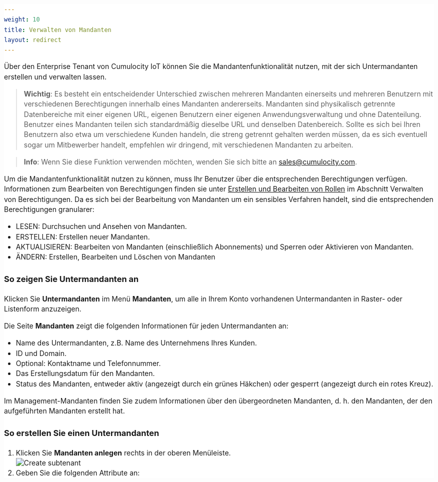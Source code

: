 ```yaml
---
weight: 10
title: Verwalten von Mandanten
layout: redirect
---
```

 
Über den Enterprise Tenant von Cumulocity IoT können Sie die Mandantenfunktionalität nutzen, mit der sich Untermandanten erstellen und verwalten lassen.

> **Wichtig**: Es besteht ein entscheidender Unterschied zwischen mehreren Mandanten einerseits und mehreren Benutzern mit verschiedenen Berechtigungen innerhalb eines Mandanten andererseits. Mandanten sind physikalisch getrennte Datenbereiche mit einer eigenen URL, eigenen Benutzern einer eigenen Anwendungsverwaltung und ohne Datenteilung. Benutzer eines Mandanten teilen sich standardmäßig dieselbe URL und denselben Datenbereich. Sollte es sich bei Ihren Benutzern also etwa um verschiedene Kunden handeln, die streng getrennt gehalten werden müssen, da es sich eventuell sogar um Mitbewerber handelt, empfehlen wir dringend, mit verschiedenen Mandanten zu arbeiten.

> **Info**: Wenn Sie diese Funktion verwenden möchten, wenden Sie sich bitte an sales@cumulocity.com.

Um die Mandantenfunktionalität nutzen zu können, muss Ihr Benutzer über die entsprechenden Berechtigungen verfügen. Informationen zum Bearbeiten von Berechtigungen finden sie unter [Erstellen und Bearbeiten von Rollen](/benutzerhandbuch/administration#create-edit-roles) im Abschnitt Verwalten von Berechtigungen. Da es sich bei der Bearbeitung von Mandanten um ein sensibles Verfahren handelt, sind die entsprechenden Berechtigungen granularer:

- LESEN: Durchsuchen und Ansehen von Mandanten.
- ERSTELLEN: Erstellen neuer Mandanten.
- AKTUALISIEREN: Bearbeiten von Mandanten (einschließlich Abonnements) und Sperren oder Aktivieren von Mandanten.
- ÄNDERN: Erstellen, Bearbeiten und Löschen von Mandanten

### So zeigen Sie Untermandanten an

Klicken Sie **Untermandanten** im Menü **Mandanten**, um alle in Ihrem Konto vorhandenen Untermandanten in Raster- oder Listenform anzuzeigen.

Die Seite **Mandanten** zeigt die folgenden Informationen für jeden Untermandanten an:

* Name des Untermandanten, z.B. Name des Unternehmens Ihres Kunden.
* ID und Domain.
* Optional: Kontaktname und Telefonnummer.
* Das Erstellungsdatum für den Mandanten.
* Status des Mandanten, entweder aktiv (angezeigt durch ein grünes Häkchen) oder gesperrt (angezeigt durch ein rotes Kreuz).

Im Management-Mandanten finden Sie zudem Informationen über den übergeordneten Mandanten, d. h. den Mandanten, der den aufgeführten Mandanten erstellt hat.

### <a name="creating-tenants"></a>So erstellen Sie einen Untermandanten

1. Klicken Sie **Mandanten anlegen** rechts in der oberen Menüleiste.
<br>![Create subtenant](/images/benutzerhandbuch/enterprise-tenant/et-subtenant-create.png)<br>
1. Geben Sie die folgenden Attribute an:
